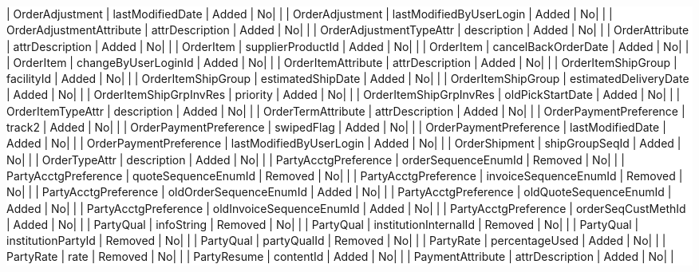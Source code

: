 | OrderAdjustment | lastModifiedDate | Added | No| |
| OrderAdjustment | lastModifiedByUserLogin | Added | No| |
| OrderAdjustmentAttribute | attrDescription | Added | No| |
| OrderAdjustmentTypeAttr | description | Added | No| |
| OrderAttribute | attrDescription | Added | No| |
| OrderItem | supplierProductId | Added | No| |
| OrderItem | cancelBackOrderDate | Added | No| |
| OrderItem | changeByUserLoginId | Added | No| |
| OrderItemAttribute | attrDescription | Added | No| |
| OrderItemShipGroup | facilityId | Added | No| |
| OrderItemShipGroup | estimatedShipDate | Added | No| |
| OrderItemShipGroup | estimatedDeliveryDate | Added | No| |
| OrderItemShipGrpInvRes | priority | Added | No| |
| OrderItemShipGrpInvRes | oldPickStartDate | Added | No| |
| OrderItemTypeAttr | description | Added | No| | 
| OrderTermAttribute | attrDescription | Added | No| |
| OrderPaymentPreference | track2 | Added | No| |
| OrderPaymentPreference | swipedFlag | Added | No| |
| OrderPaymentPreference | lastModifiedDate | Added | No| |
| OrderPaymentPreference | lastModifiedByUserLogin | Added | No| |
| OrderShipment | shipGroupSeqId | Added | No| |
| OrderTypeAttr | description | Added | No| |
| PartyAcctgPreference | orderSequenceEnumId | Removed | No| |
| PartyAcctgPreference | quoteSequenceEnumId | Removed | No| |
| PartyAcctgPreference | invoiceSequenceEnumId | Removed | No| |
| PartyAcctgPreference | oldOrderSequenceEnumId | Added | No| |
| PartyAcctgPreference | oldQuoteSequenceEnumId | Added | No| |
| PartyAcctgPreference | oldInvoiceSequenceEnumId | Added | No| |
| PartyAcctgPreference | orderSeqCustMethId | Added | No| |
| PartyQual | infoString | Removed | No| |
| PartyQual | institutionInternalId | Removed | No| |
| PartyQual | institutionPartyId | Removed | No| |
| PartyQual | partyQualId | Removed | No| |
| PartyRate | percentageUsed | Added | No| |
| PartyRate | rate | Removed | No| |
| PartyResume | contentId | Added | No| |
| PaymentAttribute | attrDescription | Added | No| |